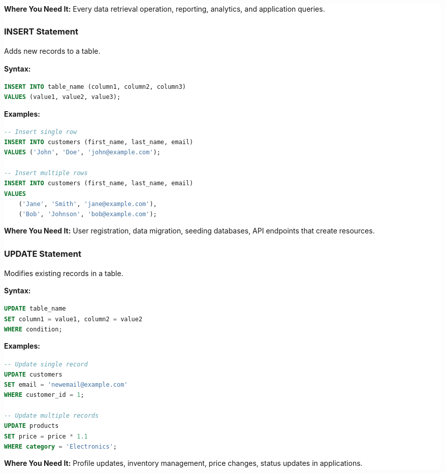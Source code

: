 **Where You Need It:** Every data retrieval operation, reporting, analytics, and application queries.

### INSERT Statement

Adds new records to a table.

**Syntax:**
```sql
INSERT INTO table_name (column1, column2, column3)
VALUES (value1, value2, value3);
```

**Examples:**
```sql
-- Insert single row
INSERT INTO customers (first_name, last_name, email)
VALUES ('John', 'Doe', 'john@example.com');

-- Insert multiple rows
INSERT INTO customers (first_name, last_name, email)
VALUES 
    ('Jane', 'Smith', 'jane@example.com'),
    ('Bob', 'Johnson', 'bob@example.com');
```

**Where You Need It:** User registration, data migration, seeding databases, API endpoints that create resources.

### UPDATE Statement

Modifies existing records in a table.

**Syntax:**
```sql
UPDATE table_name
SET column1 = value1, column2 = value2
WHERE condition;
```

**Examples:**
```sql
-- Update single record
UPDATE customers
SET email = 'newemail@example.com'
WHERE customer_id = 1;

-- Update multiple records
UPDATE products
SET price = price * 1.1
WHERE category = 'Electronics';
```

**Where You Need It:** Profile updates, inventory management, price changes, status updates in applications.
